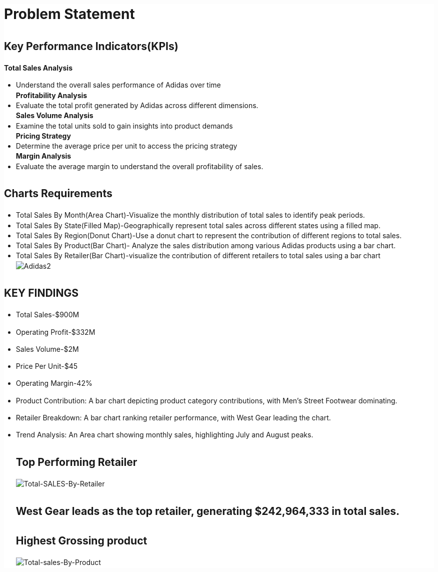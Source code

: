 # Problem Statement         
## Key Performance Indicators(KPIs)         
**Total Sales Analysis**         
- Understand the overall sales performance of Adidas over time        
**Profitability Analysis**          
- Evaluate the total profit generated by Adidas across different dimensions.      
**Sales Volume Analysis**            
- Examine the total units sold to gain insights into product demands              
**Pricing Strategy**              
- Determine the average price per unit to access the pricing strategy         
**Margin Analysis**          
- Evaluate the average margin to understand the overall profitability of sales.

## Charts Requirements         
- Total Sales By Month(Area Chart)-Visualize the monthly distribution of total sales to identify peak periods.      
- Total Sales By State(Filled Map)-Geographically represent total sales across different states using a filled map.     
- Total Sales By Region(Donut Chart)-Use a donut chart to represent  the contribution of different regions to total sales.     
- Total Sales By Product(Bar Chart)- Analyze the sales distribution among various Adidas products using a bar chart.   
- Total Sales By Retailer(Bar Chart)-visualize the contribution of different retailers to total sales using a bar chart     
  <img src="https://i.ibb.co/mHBJTPC/Adidas2.jpg" alt="Adidas2" border="0">
  
## KEY FINDINGS       
- Total Sales-$900M     
- Operating Profit-$332M      
- Sales Volume-$2M     
- Price Per Unit-$45      
- Operating Margin-42%      
- Product Contribution: A bar chart depicting product category contributions, with Men’s Street Footwear dominating.     
- Retailer Breakdown: A bar chart ranking retailer performance, with West Gear leading the chart.     
- Trend Analysis: An  Area chart showing monthly sales, highlighting July and August peaks.

  ## Top Performing Retailer    
  <img src="https://i.ibb.co/7N0yF0X/Total-SALES-By-Retailer.jpg" alt="Total-SALES-By-Retailer" border="0">                                     
  
    ## West Gear leads as the top retailer, generating $242,964,333 in total sales.        

  ## Highest Grossing product
  <img src="https://i.ibb.co/8PddbfS/Total-sales-By-Product.jpg" alt="Total-sales-By-Product" border="0">                                     
  